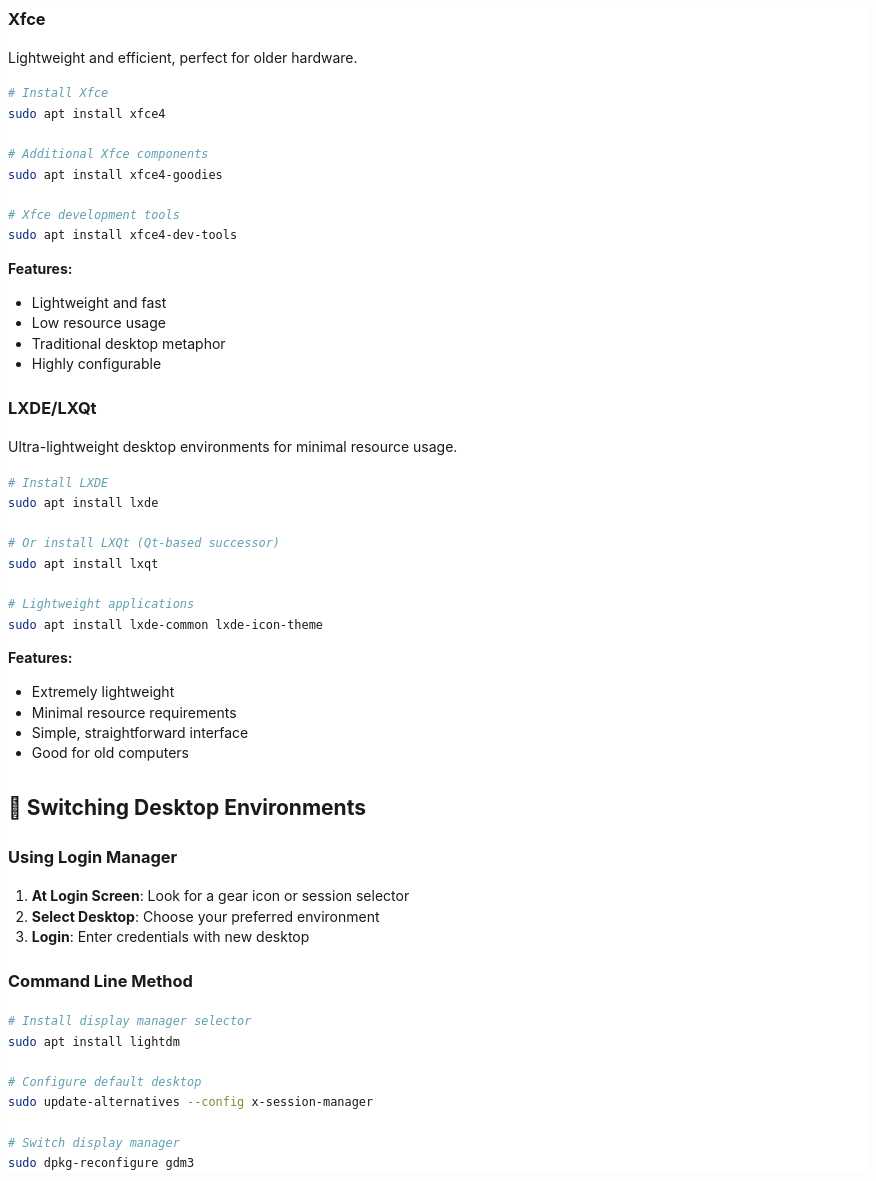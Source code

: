 ### Xfce

Lightweight and efficient, perfect for older hardware.

```bash
# Install Xfce
sudo apt install xfce4

# Additional Xfce components
sudo apt install xfce4-goodies

# Xfce development tools
sudo apt install xfce4-dev-tools
```

**Features:**
- Lightweight and fast
- Low resource usage
- Traditional desktop metaphor
- Highly configurable

### LXDE/LXQt

Ultra-lightweight desktop environments for minimal resource usage.

```bash
# Install LXDE
sudo apt install lxde

# Or install LXQt (Qt-based successor)
sudo apt install lxqt

# Lightweight applications
sudo apt install lxde-common lxde-icon-theme
```

**Features:**
- Extremely lightweight
- Minimal resource requirements
- Simple, straightforward interface
- Good for old computers

## 🔄 Switching Desktop Environments

### Using Login Manager

1. **At Login Screen**: Look for a gear icon or session selector
2. **Select Desktop**: Choose your preferred environment
3. **Login**: Enter credentials with new desktop

### Command Line Method

```bash
# Install display manager selector
sudo apt install lightdm

# Configure default desktop
sudo update-alternatives --config x-session-manager

# Switch display manager
sudo dpkg-reconfigure gdm3
```

